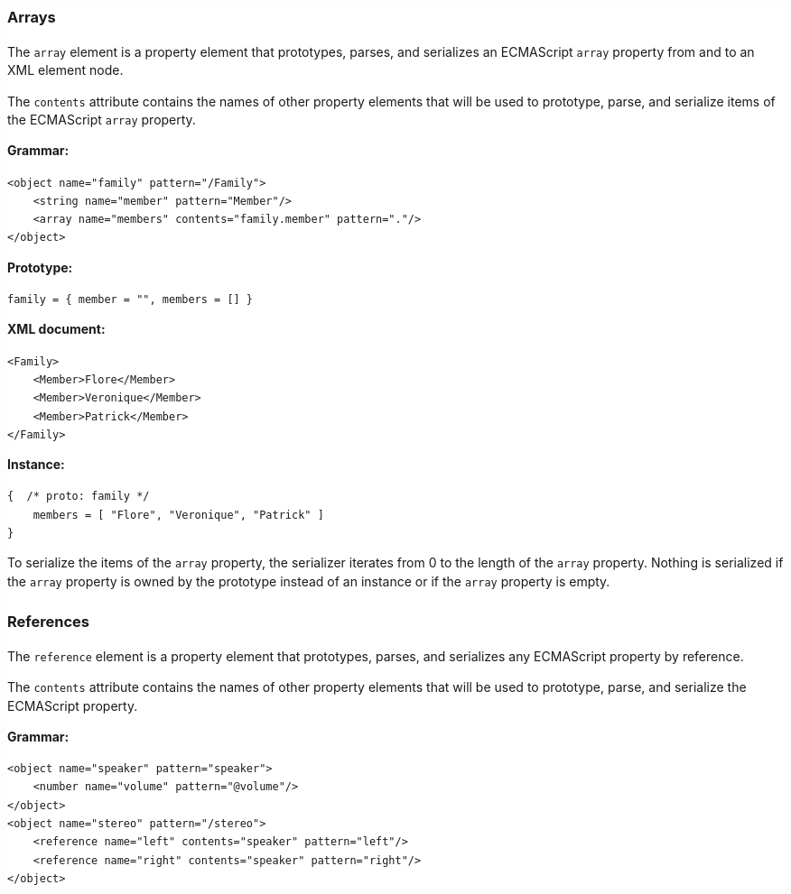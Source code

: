 ### Arrays

The `array` element is a property element that prototypes, parses, and serializes an ECMAScript `array` property from and to an XML element node.

The `contents` attribute contains the names of other property elements that will be used to prototype, parse, and serialize items of the ECMAScript `array` property.

**Grammar:**

<div class="xmlcode"></div>

	<object name="family" pattern="/Family">
		<string name="member" pattern="Member"/>
		<array name="members" contents="family.member" pattern="."/>
	</object>

**Prototype:**

	family = { member = "", members = [] }

**XML document:**

<div class="xmlcode"></div>

	<Family>
		<Member>Flore</Member>
		<Member>Veronique</Member>
		<Member>Patrick</Member>
	</Family>

**Instance:**

	{  /* proto: family */
		members = [ "Flore", "Veronique", "Patrick" ]
	}
	
To serialize the items of the `array` property, the serializer iterates from 0 to the length of the `array` property. Nothing is serialized if the `array` property is owned by the prototype instead of an instance or if the `array` property is empty. 

### References

The `reference` element is a property element that prototypes, parses, and serializes any ECMAScript property by reference.
 
The `contents` attribute contains the names of other property elements that will be used to prototype, parse, and serialize the ECMAScript property.

**Grammar:**

<div class="xmlcode"></div>

	<object name="speaker" pattern="speaker">
		<number name="volume" pattern="@volume"/>
	</object>
	<object name="stereo" pattern="/stereo">
		<reference name="left" contents="speaker" pattern="left"/>
		<reference name="right" contents="speaker" pattern="right"/>
	</object>
